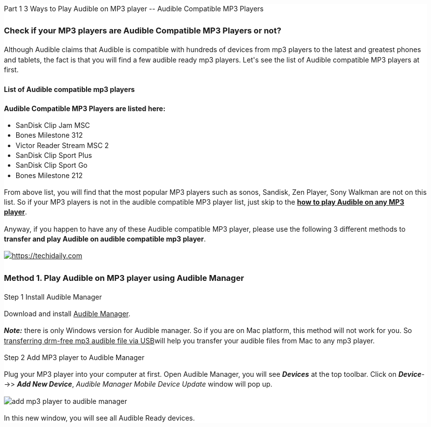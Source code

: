 Part 1 3 Ways to Play Audible on MP3 player -- Audible Compatible MP3 Players 

###  Check if your MP3 players are Audible Compatible MP3 Players or not?

Although Audible claims that Audible is compatible with hundreds of devices from mp3 players to the latest and greatest phones and tablets, the fact is that you will find a few audible ready mp3 players. Let's see the list of Audible compatible MP3 players at first.

#### List of Audible compatible mp3 players

**Audible Compatible MP3 Players are listed here:** 

* SanDisk Clip Jam MSC
* Bones Milestone 312
* Victor Reader Stream MSC 2
* SanDisk Clip Sport Plus
* SanDisk Clip Sport Go
* Bones Milestone 212

From above list, you will find that the most popular MP3 players such as sonos, Sandisk, Zen Player, Sony Walkman are not on this list. So if your MP3 players is not in the audible compatible MP3 player list, just skip to the [**how to play Audible on any MP3 player**](https://tools.techidaily.com/epubor/products/).

Anyway, if you happen to have any of these Audible compatible MP3 player, please use the following 3 different methods to **transfer and play Audible on audible compatible mp3 player**.


<a href="https://appsumo.8odi.net/c/5597632/2037345/7443" target="_top" id="2037345">
  <img src="//a.impactradius-go.com/display-ad/7443-2037345" border="0" alt="https://techidaily.com" width="728" height="90"/>
</a>
<img height="0" width="0" src="https://appsumo.8odi.net/i/5597632/2037345/7443" style="position:absolute;visibility:hidden;" border="0" />


### Method 1\. Play Audible on MP3 player using Audible Manager

Step 1 Install Audible Manager

Download and install [Audible Manager](http://download.audible.com/AM50/ActiveSetupN.exe). 

_**Note:**_ there is only Windows version for Audible manager. So if you are on Mac platform, this method will not work for you. So [transferring drm-free mp3 audible file via USB](https://tools.techidaily.com/epubor/products/)will help you transfer your audible files from Mac to any mp3 player.

Step 2 Add MP3 player to Audible Manager

Plug your MP3 player into your computer at first. Open Audible Manager, you will see **_Devices_** at the top toolbar. Click on **_Device_**\-->> **_Add New Device_**, _Audible Manager Mobile Device Update_ window will pop up. 

![add mp3 player to audible manager](https://www.epubor.com/images/uppic/Add-mp3-device-to-Audible-Manager.png)

In this new window, you will see all Audible Ready devices. 
